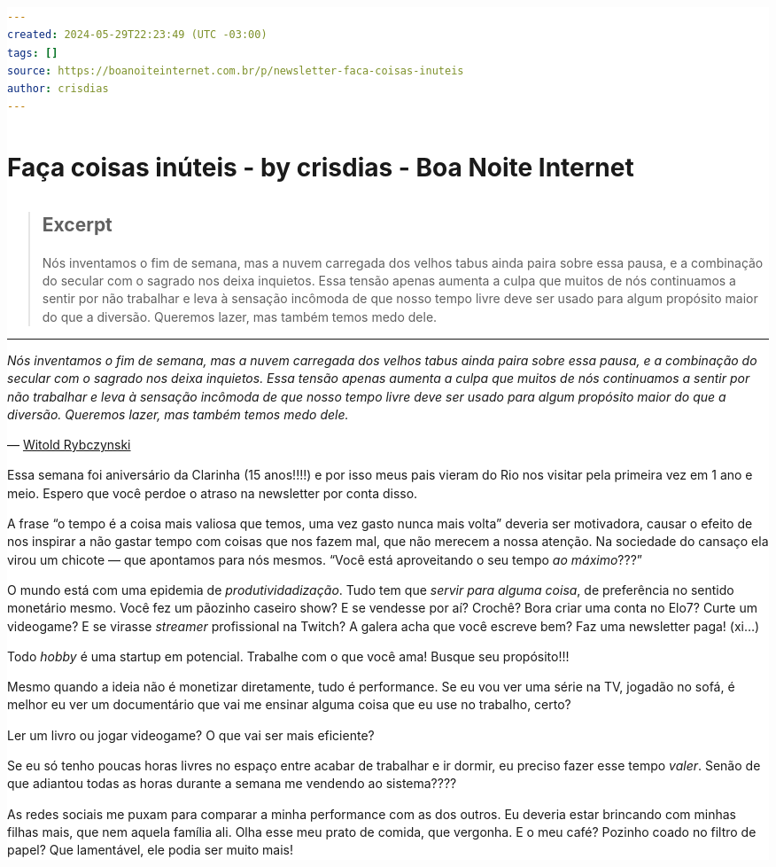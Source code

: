 ```yaml
---
created: 2024-05-29T22:23:49 (UTC -03:00)
tags: []
source: https://boanoiteinternet.com.br/p/newsletter-faca-coisas-inuteis
author: crisdias
---
```


# Faça coisas inúteis - by crisdias - Boa Noite Internet

> ## Excerpt
> Nós inventamos o fim de semana, mas a nuvem carregada dos velhos tabus ainda paira sobre essa pausa, e a combinação do secular com o sagrado nos deixa inquietos. Essa tensão apenas aumenta a culpa que muitos de nós continuamos a sentir por não trabalhar e leva à sensação incômoda de que nosso tempo livre deve ser usado para algum propósito maior do que a diversão. Queremos lazer, mas também temos medo dele.

---
_Nós inventamos o fim de semana, mas a nuvem carregada dos velhos tabus ainda paira sobre essa pausa, e a combinação do secular com o sagrado nos deixa inquietos. Essa tensão apenas aumenta a culpa que muitos de nós continuamos a sentir por não trabalhar e leva à sensação incômoda de que nosso tempo livre deve ser usado para algum propósito maior do que a diversão. Queremos lazer, mas também temos medo dele._

— [Witold Rybczynski](https://amzn.to/3ycuhAK)

Essa semana foi aniversário da Clarinha (15 anos!!!!) e por isso meus pais vieram do Rio nos visitar pela primeira vez em 1 ano e meio. Espero que você perdoe o atraso na newsletter por conta disso.

A frase “o tempo é a coisa mais valiosa que temos, uma vez gasto nunca mais volta” deveria ser motivadora, causar o efeito de nos inspirar a não gastar tempo com coisas que nos fazem mal, que não merecem a nossa atenção. Na sociedade do cansaço ela virou um chicote — que apontamos para nós mesmos. “Você está aproveitando o seu tempo _ao máximo_???”

O mundo está com uma epidemia de _produtividadização_. Tudo tem que _servir para alguma coisa_, de preferência no sentido monetário mesmo. Você fez um pãozinho caseiro show? E se vendesse por aí? Crochê? Bora criar uma conta no Elo7? Curte um videogame? E se virasse _streamer_ profissional na Twitch? A galera acha que você escreve bem? Faz uma newsletter paga! (xi…)

Todo _hobby_ é uma startup em potencial. Trabalhe com o que você ama! Busque seu propósito!!!

Mesmo quando a ideia não é monetizar diretamente, tudo é performance. Se eu vou ver uma série na TV, jogadão no sofá, é melhor eu ver um documentário que vai me ensinar alguma coisa que eu use no trabalho, certo?

Ler um livro ou jogar videogame? O que vai ser mais eficiente?

Se eu só tenho poucas horas livres no espaço entre acabar de trabalhar e ir dormir, eu preciso fazer esse tempo _valer_. Senão de que adiantou todas as horas durante a semana me vendendo ao sistema????

As redes sociais me puxam para comparar a minha performance com as dos outros. Eu deveria estar brincando com minhas filhas mais, que nem aquela família ali. Olha esse meu prato de comida, que vergonha. E o meu café? Pozinho coado no filtro de papel? Que lamentável, ele podia ser muito mais!
